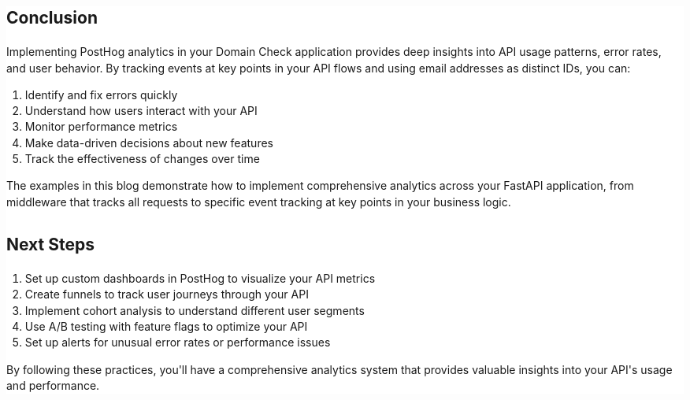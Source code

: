 ## Conclusion

Implementing PostHog analytics in your Domain Check application provides deep insights into API usage patterns, error rates, and user behavior. By tracking events at key points in your API flows and using email addresses as distinct IDs, you can:

1. Identify and fix errors quickly
2. Understand how users interact with your API
3. Monitor performance metrics
4. Make data-driven decisions about new features
5. Track the effectiveness of changes over time

The examples in this blog demonstrate how to implement comprehensive analytics across your FastAPI application, from middleware that tracks all requests to specific event tracking at key points in your business logic.


## Next Steps

1. Set up custom dashboards in PostHog to visualize your API metrics
2. Create funnels to track user journeys through your API
3. Implement cohort analysis to understand different user segments
4. Use A/B testing with feature flags to optimize your API
5. Set up alerts for unusual error rates or performance issues

By following these practices, you'll have a comprehensive analytics system that provides valuable insights into your API's usage and performance.
